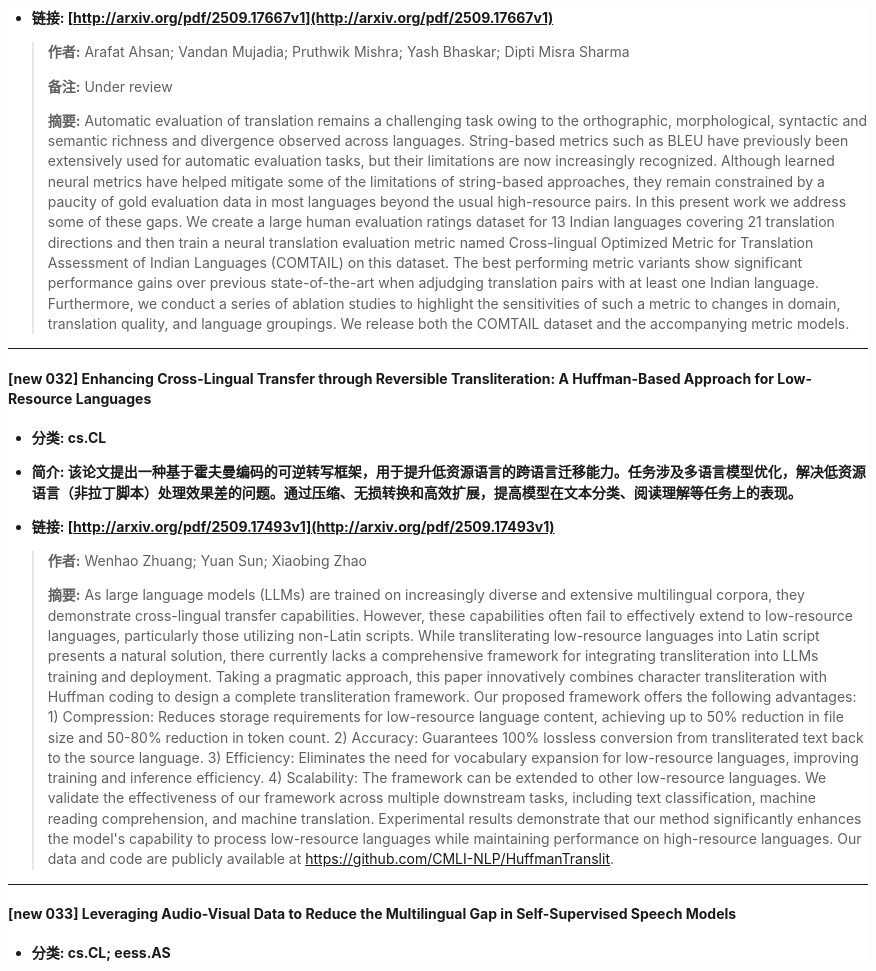 - **链接: [http://arxiv.org/pdf/2509.17667v1](http://arxiv.org/pdf/2509.17667v1)**

> **作者:** Arafat Ahsan; Vandan Mujadia; Pruthwik Mishra; Yash Bhaskar; Dipti Misra Sharma
>
> **备注:** Under review
>
> **摘要:** Automatic evaluation of translation remains a challenging task owing to the orthographic, morphological, syntactic and semantic richness and divergence observed across languages. String-based metrics such as BLEU have previously been extensively used for automatic evaluation tasks, but their limitations are now increasingly recognized. Although learned neural metrics have helped mitigate some of the limitations of string-based approaches, they remain constrained by a paucity of gold evaluation data in most languages beyond the usual high-resource pairs. In this present work we address some of these gaps. We create a large human evaluation ratings dataset for 13 Indian languages covering 21 translation directions and then train a neural translation evaluation metric named Cross-lingual Optimized Metric for Translation Assessment of Indian Languages (COMTAIL) on this dataset. The best performing metric variants show significant performance gains over previous state-of-the-art when adjudging translation pairs with at least one Indian language. Furthermore, we conduct a series of ablation studies to highlight the sensitivities of such a metric to changes in domain, translation quality, and language groupings. We release both the COMTAIL dataset and the accompanying metric models.
>
---
#### [new 032] Enhancing Cross-Lingual Transfer through Reversible Transliteration: A Huffman-Based Approach for Low-Resource Languages
- **分类: cs.CL**

- **简介: 该论文提出一种基于霍夫曼编码的可逆转写框架，用于提升低资源语言的跨语言迁移能力。任务涉及多语言模型优化，解决低资源语言（非拉丁脚本）处理效果差的问题。通过压缩、无损转换和高效扩展，提高模型在文本分类、阅读理解等任务上的表现。**

- **链接: [http://arxiv.org/pdf/2509.17493v1](http://arxiv.org/pdf/2509.17493v1)**

> **作者:** Wenhao Zhuang; Yuan Sun; Xiaobing Zhao
>
> **摘要:** As large language models (LLMs) are trained on increasingly diverse and extensive multilingual corpora, they demonstrate cross-lingual transfer capabilities. However, these capabilities often fail to effectively extend to low-resource languages, particularly those utilizing non-Latin scripts. While transliterating low-resource languages into Latin script presents a natural solution, there currently lacks a comprehensive framework for integrating transliteration into LLMs training and deployment. Taking a pragmatic approach, this paper innovatively combines character transliteration with Huffman coding to design a complete transliteration framework. Our proposed framework offers the following advantages: 1) Compression: Reduces storage requirements for low-resource language content, achieving up to 50% reduction in file size and 50-80% reduction in token count. 2) Accuracy: Guarantees 100% lossless conversion from transliterated text back to the source language. 3) Efficiency: Eliminates the need for vocabulary expansion for low-resource languages, improving training and inference efficiency. 4) Scalability: The framework can be extended to other low-resource languages. We validate the effectiveness of our framework across multiple downstream tasks, including text classification, machine reading comprehension, and machine translation. Experimental results demonstrate that our method significantly enhances the model's capability to process low-resource languages while maintaining performance on high-resource languages. Our data and code are publicly available at https://github.com/CMLI-NLP/HuffmanTranslit.
>
---
#### [new 033] Leveraging Audio-Visual Data to Reduce the Multilingual Gap in Self-Supervised Speech Models
- **分类: cs.CL; eess.AS**
